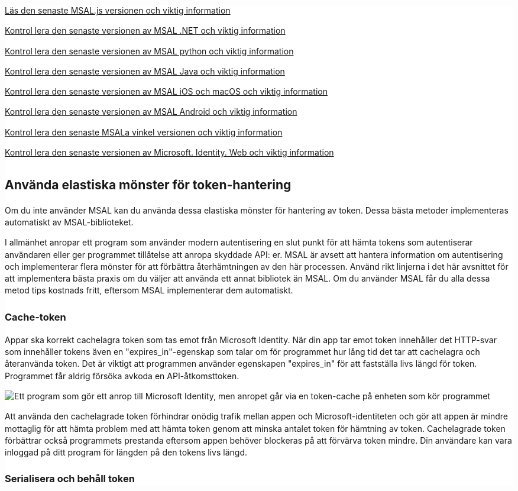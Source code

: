 [Läs den senaste MSAL.js versionen och viktig information](https://github.com/AzureAD/microsoft-authentication-library-for-js/releases)

[Kontrol lera den senaste versionen av MSAL .NET och viktig information](https://github.com/AzureAD/microsoft-authentication-library-for-dotnet/releases)

[Kontrol lera den senaste versionen av MSAL python och viktig information](https://github.com/AzureAD/microsoft-authentication-library-for-python/releases)

[Kontrol lera den senaste versionen av MSAL Java och viktig information](https://github.com/AzureAD/microsoft-authentication-library-for-java/releases)

[Kontrol lera den senaste versionen av MSAL iOS och macOS och viktig information](https://github.com/AzureAD/microsoft-authentication-library-for-objc/releases)

[Kontrol lera den senaste versionen av MSAL Android och viktig information](https://github.com/AzureAD/microsoft-authentication-library-for-android/releases)

[Kontrol lera den senaste MSALa vinkel versionen och viktig information](https://github.com/AzureAD/microsoft-authentication-library-for-js/releases)

[Kontrol lera den senaste versionen av Microsoft. Identity. Web och viktig information](https://github.com/AzureAD/microsoft-identity-web/releases)

## <a name="use-resilient-patterns-for-token-handling"></a>Använda elastiska mönster för token-hantering

Om du inte använder MSAL kan du använda dessa elastiska mönster för hantering av token. Dessa bästa metoder implementeras automatiskt av MSAL-biblioteket. 

I allmänhet anropar ett program som använder modern autentisering en slut punkt för att hämta tokens som autentiserar användaren eller ger programmet tillåtelse att anropa skyddade API: er. MSAL är avsett att hantera information om autentisering och implementerar flera mönster för att förbättra återhämtningen av den här processen. Använd rikt linjerna i det här avsnittet för att implementera bästa praxis om du väljer att använda ett annat bibliotek än MSAL. Om du använder MSAL får du alla dessa metod tips kostnads fritt, eftersom MSAL implementerar dem automatiskt.

### <a name="cache-tokens"></a>Cache-token

Appar ska korrekt cachelagra token som tas emot från Microsoft Identity. När din app tar emot token innehåller det HTTP-svar som innehåller tokens även en "expires_in"-egenskap som talar om för programmet hur lång tid det tar att cachelagra och återanvända token. Det är viktigt att programmen använder egenskapen "expires_in" för att fastställa livs längd för token. Programmet får aldrig försöka avkoda en API-åtkomsttoken.

![Ett program som gör ett anrop till Microsoft Identity, men anropet går via en token-cache på enheten som kör programmet](media/resilience-client-app/token-cache.png)

Att använda den cachelagrade token förhindrar onödig trafik mellan appen och Microsoft-identiteten och gör att appen är mindre mottaglig för att hämta problem med att hämta token genom att minska antalet token för hämtning av token. Cachelagrade token förbättrar också programmets prestanda eftersom appen behöver blockeras på att förvärva token mindre. Din användare kan vara inloggad på ditt program för längden på den tokens livs längd.

### <a name="serialize-and-persist-tokens"></a>Serialisera och behåll token
